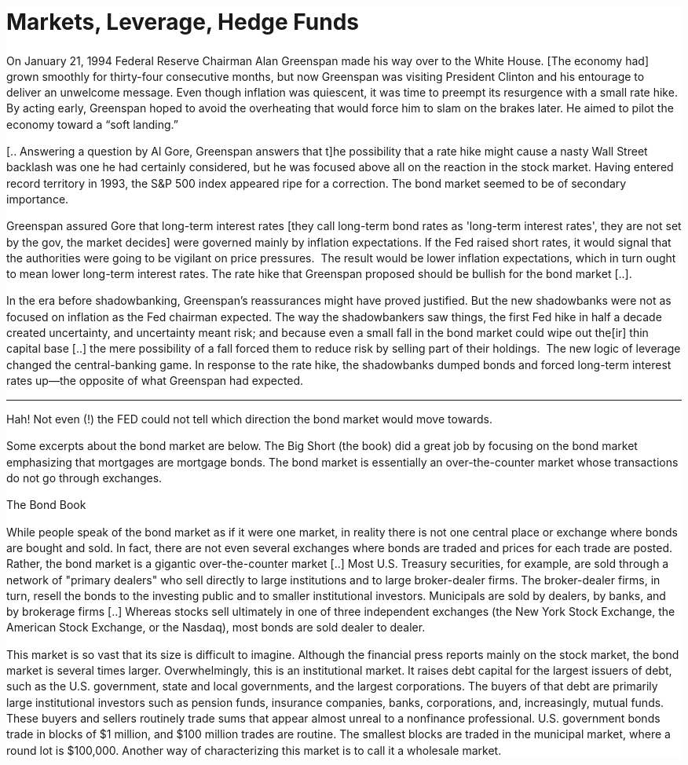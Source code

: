 # Markets, Leverage, Hedge Funds

On January 21, 1994 Federal Reserve Chairman Alan Greenspan made his way over to the White House. [The economy had] grown smoothly for thirty-four consecutive months, but now Greenspan was visiting President Clinton and his entourage to deliver an unwelcome message. Even though inflation was quiescent, it was time to preempt its resurgence with a small rate hike. By acting early, Greenspan hoped to avoid the overheating that would force him to slam on the brakes later. He aimed to pilot the economy toward a “soft landing.”

[.. Answering a question by Al Gore, Greenspan answers that t]he possibility that a rate hike might cause a nasty Wall Street backlash was one he had certainly considered, but he was focused above all on the reaction in the stock market. Having entered record territory in 1993, the S&P 500 index appeared ripe for a correction. The bond market seemed to be of secondary importance.

Greenspan assured Gore that long-term interest rates [they call long-term bond rates as 'long-term interest rates', they are not set by the gov, the market decides] were governed mainly by inflation
expectations. If the Fed raised short rates, it would signal that the authorities were going to be vigilant on price pressures.  The result would be lower inflation expectations, which in turn ought to mean lower long-term interest rates. The rate hike that Greenspan proposed should be bullish for the bond market [..].

In the era before shadowbanking, Greenspan’s reassurances might have proved justified. But the new shadowbanks were not as focused on inflation as the Fed chairman expected. The way the shadowbankers saw things, the first Fed hike in half a decade created uncertainty, and uncertainty meant risk; and because even a small fall in the bond market could wipe out the[ir] thin capital base [..] the mere possibility of a fall forced them to reduce risk by selling part of their holdings.  The new logic of leverage changed the central-banking game. In response to the rate hike, the shadowbanks dumped bonds and forced long-term interest rates up—the opposite of what Greenspan had expected.

---

Hah! Not even (!) the FED could not tell which direction the bond market would move towards.

Some excerpts about the bond market are below. The Big Short (the book) did a great job by focusing on the bond market emphasizing that mortgages are mortgage bonds. The bond market is essentially an over-the-counter market whose transactions do not go through exchanges.

The Bond Book

While people speak of the bond market as if it were one market, in reality there is not one central place or exchange where bonds are bought and sold. In fact, there are not even several exchanges where bonds are traded and prices for each trade are posted. Rather, the bond market is a gigantic over-the-counter market [..] Most U.S. Treasury securities, for example, are sold through a network of "primary dealers" who sell directly to large institutions and to large broker-dealer firms. The broker-dealer firms, in turn, resell the bonds to the investing public and to smaller institutional investors. Municipals are sold by dealers, by banks, and by brokerage firms [..] Whereas stocks sell ultimately in one of three independent exchanges (the New York Stock Exchange, the American Stock Exchange, or the Nasdaq), most bonds are sold dealer to dealer.

This market is so vast that its size is difficult to imagine. Although the financial press reports mainly on the stock market, the bond market is several times larger. Overwhelmingly, this is an institutional market. It raises debt capital for the largest issuers of debt, such as the U.S. government, state and local governments, and the largest corporations. The buyers of that debt are primarily large institutional investors such as pension funds, insurance companies, banks, corporations, and, increasingly, mutual funds. These buyers and sellers routinely trade sums that appear almost unreal to a nonfinance professional. U.S. government bonds trade in blocks of $1 million, and $100 million trades are routine. The smallest blocks are traded in the municipal market, where a round lot is $100,000. Another way of characterizing this market is to call it a wholesale market.
